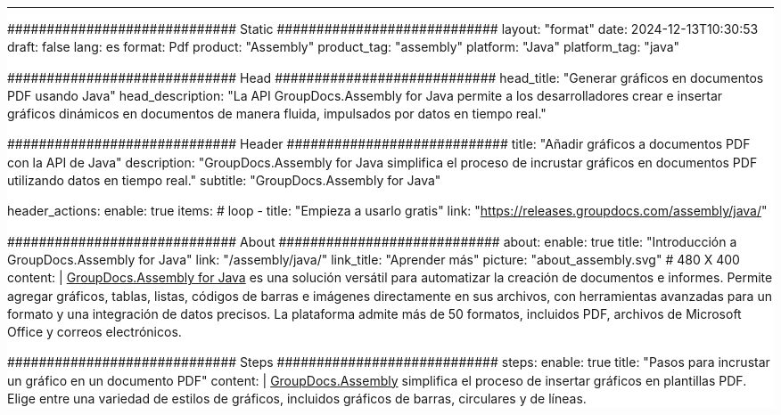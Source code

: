 



---
############################# Static ############################
layout: "format"
date:  2024-12-13T10:30:53
draft: false
lang: es
format: Pdf
product: "Assembly"
product_tag: "assembly"
platform: "Java"
platform_tag: "java"

############################# Head ############################
head_title: "Generar gráficos en documentos PDF usando Java"
head_description: "La API GroupDocs.Assembly for Java permite a los desarrolladores crear e insertar gráficos dinámicos en documentos de manera fluida, impulsados por datos en tiempo real."

############################# Header ############################
title: "Añadir gráficos a documentos PDF con la API de Java" 
description: "GroupDocs.Assembly for Java simplifica el proceso de incrustar gráficos en documentos PDF utilizando datos en tiempo real."
subtitle: "GroupDocs.Assembly for Java" 

header_actions:
  enable: true
  items:
    #  loop
    - title: "Empieza a usarlo gratis"
      link: "https://releases.groupdocs.com/assembly/java/"
      
############################# About ############################
about:
    enable: true
    title: "Introducción a GroupDocs.Assembly for Java"
    link: "/assembly/java/"
    link_title: "Aprender más"
    picture: "about_assembly.svg" # 480 X 400
    content: |
       [GroupDocs.Assembly for Java](/assembly/java/) es una solución versátil para automatizar la creación de documentos e informes. Permite agregar gráficos, tablas, listas, códigos de barras e imágenes directamente en sus archivos, con herramientas avanzadas para un formato y una integración de datos precisos. La plataforma admite más de 50 formatos, incluidos PDF, archivos de Microsoft Office y correos electrónicos.

############################# Steps ############################
steps:
    enable: true
    title: "Pasos para incrustar un gráfico en un documento PDF"
    content: |
      [GroupDocs.Assembly](/assembly/java/) simplifica el proceso de insertar gráficos en plantillas PDF. Elige entre una variedad de estilos de gráficos, incluidos gráficos de barras, circulares y de líneas.
      